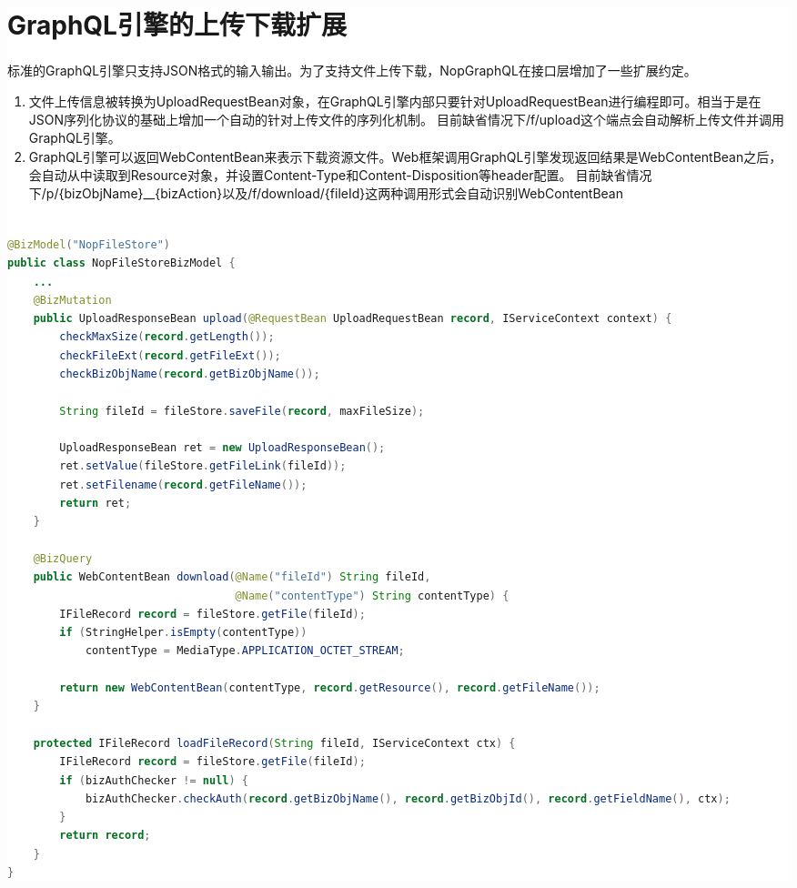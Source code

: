 # GraphQL引擎的上传下载扩展

标准的GraphQL引擎只支持JSON格式的输入输出。为了支持文件上传下载，NopGraphQL在接口层增加了一些扩展约定。

1. 文件上传信息被转换为UploadRequestBean对象，在GraphQL引擎内部只要针对UploadRequestBean进行编程即可。相当于是在JSON序列化协议的基础上增加一个自动的针对上传文件的序列化机制。
   目前缺省情况下/f/upload这个端点会自动解析上传文件并调用GraphQL引擎。
2. GraphQL引擎可以返回WebContentBean来表示下载资源文件。Web框架调用GraphQL引擎发现返回结果是WebContentBean之后，会自动从中读取到Resource对象，并设置Content-Type和Content-Disposition等header配置。
   目前缺省情况下/p/{bizObjName}\_\_{bizAction}以及/f/download/{fileId}这两种调用形式会自动识别WebContentBean

```java

@BizModel("NopFileStore")
public class NopFileStoreBizModel {
    ...
    @BizMutation
    public UploadResponseBean upload(@RequestBean UploadRequestBean record, IServiceContext context) {
        checkMaxSize(record.getLength());
        checkFileExt(record.getFileExt());
        checkBizObjName(record.getBizObjName());

        String fileId = fileStore.saveFile(record, maxFileSize);

        UploadResponseBean ret = new UploadResponseBean();
        ret.setValue(fileStore.getFileLink(fileId));
        ret.setFilename(record.getFileName());
        return ret;
    }

    @BizQuery
    public WebContentBean download(@Name("fileId") String fileId,
                                   @Name("contentType") String contentType) {
        IFileRecord record = fileStore.getFile(fileId);
        if (StringHelper.isEmpty(contentType))
            contentType = MediaType.APPLICATION_OCTET_STREAM;

        return new WebContentBean(contentType, record.getResource(), record.getFileName());
    }

    protected IFileRecord loadFileRecord(String fileId, IServiceContext ctx) {
        IFileRecord record = fileStore.getFile(fileId);
        if (bizAuthChecker != null) {
            bizAuthChecker.checkAuth(record.getBizObjName(), record.getBizObjId(), record.getFieldName(), ctx);
        }
        return record;
    }
}
```
